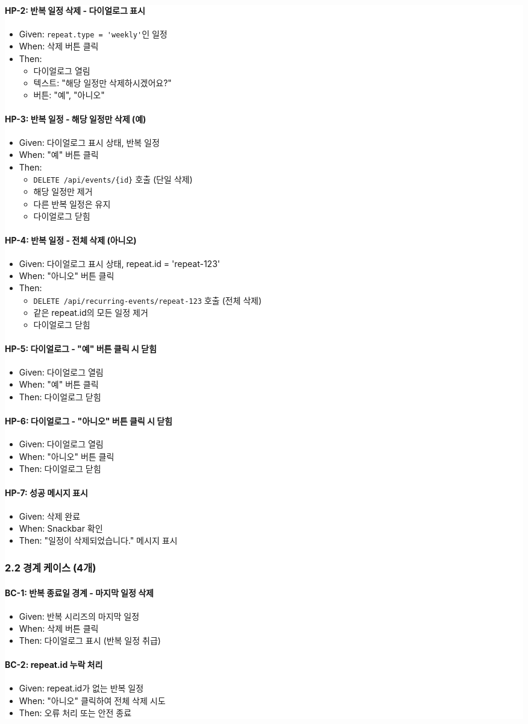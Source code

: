 #### HP-2: 반복 일정 삭제 - 다이얼로그 표시
- Given: `repeat.type = 'weekly'`인 일정
- When: 삭제 버튼 클릭
- Then:
  - 다이얼로그 열림
  - 텍스트: "해당 일정만 삭제하시겠어요?"
  - 버튼: "예", "아니오"

#### HP-3: 반복 일정 - 해당 일정만 삭제 (예)
- Given: 다이얼로그 표시 상태, 반복 일정
- When: "예" 버튼 클릭
- Then:
  - `DELETE /api/events/{id}` 호출 (단일 삭제)
  - 해당 일정만 제거
  - 다른 반복 일정은 유지
  - 다이얼로그 닫힘

#### HP-4: 반복 일정 - 전체 삭제 (아니오)
- Given: 다이얼로그 표시 상태, repeat.id = 'repeat-123'
- When: "아니오" 버튼 클릭
- Then:
  - `DELETE /api/recurring-events/repeat-123` 호출 (전체 삭제)
  - 같은 repeat.id의 모든 일정 제거
  - 다이얼로그 닫힘

#### HP-5: 다이얼로그 - "예" 버튼 클릭 시 닫힘
- Given: 다이얼로그 열림
- When: "예" 버튼 클릭
- Then: 다이얼로그 닫힘

#### HP-6: 다이얼로그 - "아니오" 버튼 클릭 시 닫힘
- Given: 다이얼로그 열림
- When: "아니오" 버튼 클릭
- Then: 다이얼로그 닫힘

#### HP-7: 성공 메시지 표시
- Given: 삭제 완료
- When: Snackbar 확인
- Then: "일정이 삭제되었습니다." 메시지 표시

### 2.2 경계 케이스 (4개)

#### BC-1: 반복 종료일 경계 - 마지막 일정 삭제
- Given: 반복 시리즈의 마지막 일정
- When: 삭제 버튼 클릭
- Then: 다이얼로그 표시 (반복 일정 취급)

#### BC-2: repeat.id 누락 처리
- Given: repeat.id가 없는 반복 일정
- When: "아니오" 클릭하여 전체 삭제 시도
- Then: 오류 처리 또는 안전 종료
